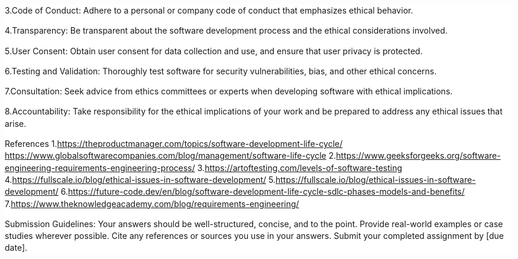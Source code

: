 3.Code of Conduct: Adhere to a personal or company code of conduct that emphasizes ethical behavior.

4.Transparency: Be transparent about the software development process and the ethical considerations involved.

5.User Consent: Obtain user consent for data collection and use, and ensure that user privacy is protected.

6.Testing and Validation: Thoroughly test software for security vulnerabilities, bias, and other ethical concerns.

7.Consultation: Seek advice from ethics committees or experts when developing software with ethical implications.

8.Accountability: Take responsibility for the ethical implications of your work and be prepared to address any ethical issues that arise.

References
1.https://theproductmanager.com/topics/software-development-life-cycle/
https://www.globalsoftwarecompanies.com/blog/management/software-life-cycle
2.https://www.geeksforgeeks.org/software-engineering-requirements-engineering-process/
3.https://artoftesting.com/levels-of-software-testing
4.https://fullscale.io/blog/ethical-issues-in-software-development/
5.https://fullscale.io/blog/ethical-issues-in-software-development/
6.https://future-code.dev/en/blog/software-development-life-cycle-sdlc-phases-models-and-benefits/
7.https://www.theknowledgeacademy.com/blog/requirements-engineering/

Submission Guidelines:
Your answers should be well-structured, concise, and to the point.
Provide real-world examples or case studies wherever possible.
Cite any references or sources you use in your answers.
Submit your completed assignment by [due date].
